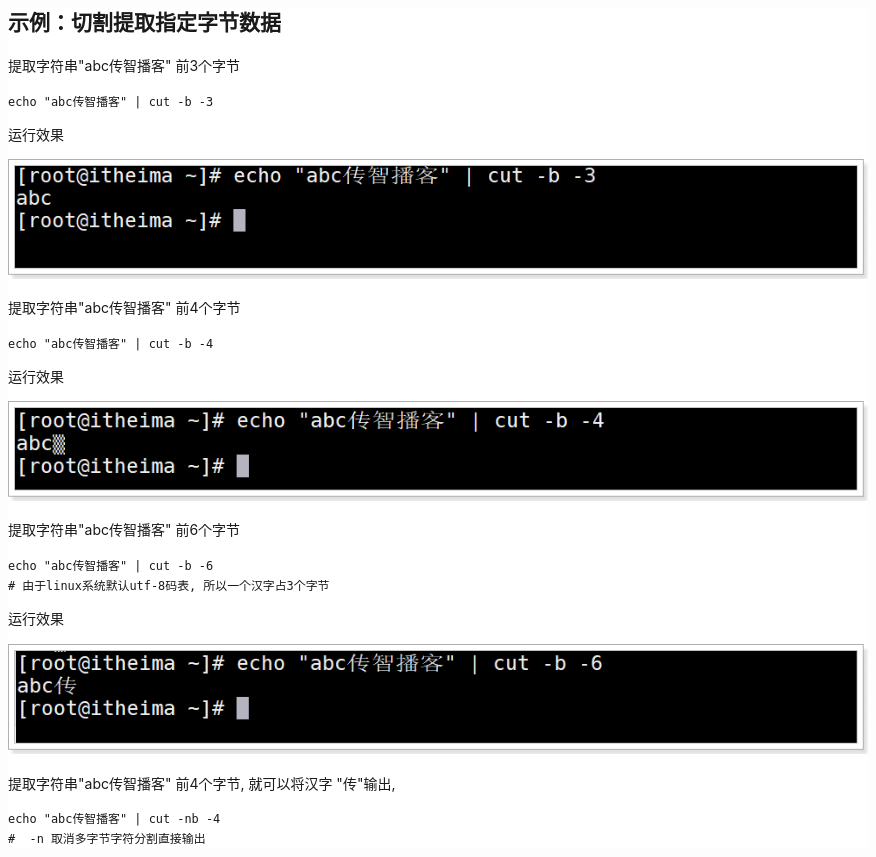 ## 示例：切割提取指定字节数据

提取字符串"abc传智播客" 前3个字节

```shell
echo "abc传智播客" | cut -b -3
```

运行效果

![image-20200711143706340](assets/image-20200711143706340.png)

提取字符串"abc传智播客" 前4个字节

```shell
echo "abc传智播客" | cut -b -4
```

运行效果

![image-20200711143754196](assets/image-20200711143754196.png)

提取字符串"abc传智播客" 前6个字节

```shell
echo "abc传智播客" | cut -b -6
# 由于linux系统默认utf-8码表, 所以一个汉字占3个字节
```

运行效果

![image-20200711143926461](assets/image-20200711143926461.png)

提取字符串"abc传智播客" 前4个字节, 就可以将汉字 "传"输出,

```shell
echo "abc传智播客" | cut -nb -4
#  -n 取消多字节字符分割直接输出
```
